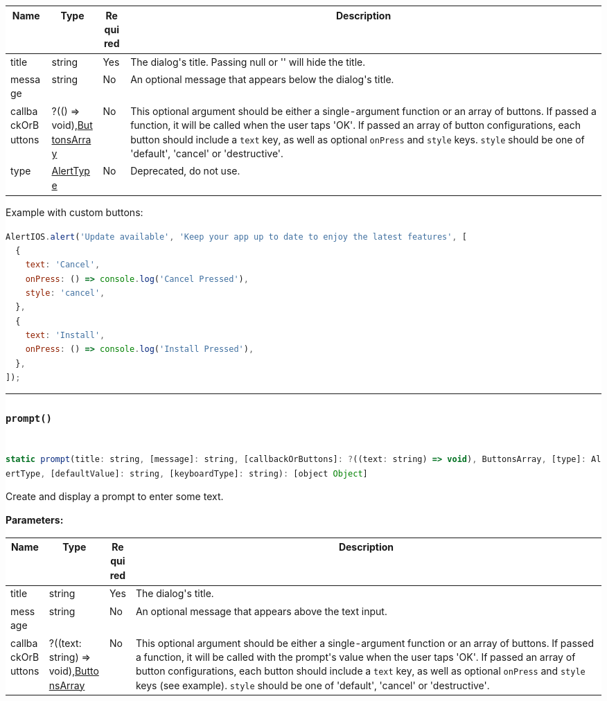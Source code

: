 | Name              | Type                                                     | Required | Description                                                                                                                                                                                                                                                                                                                                                      |
| ----------------- | -------------------------------------------------------- | -------- | ---------------------------------------------------------------------------------------------------------------------------------------------------------------------------------------------------------------------------------------------------------------------------------------------------------------------------------------------------------------- |
| title             | string                                                   | Yes      | The dialog's title. Passing null or '' will hide the title.                                                                                                                                                                                                                                                                                                      |
| message           | string                                                   | No       | An optional message that appears below the dialog's title.                                                                                                                                                                                                                                                                                                       |
| callbackOrButtons | ?(() =\> void),[ButtonsArray](../alertios/#buttonsarray) | No       | This optional argument should be either a single-argument function or an array of buttons. If passed a function, it will be called when the user taps 'OK'. If passed an array of button configurations, each button should include a `text` key, as well as optional `onPress` and `style` keys. `style` should be one of 'default', 'cancel' or 'destructive'. |
| type              | [AlertType](../alertios/#alerttype)                      | No       | Deprecated, do not use.                                                                                                                                                                                                                                                                                                                                          |

Example with custom buttons:

```javascript
AlertIOS.alert('Update available', 'Keep your app up to date to enjoy the latest features', [
  {
    text: 'Cancel',
    onPress: () => console.log('Cancel Pressed'),
    style: 'cancel',
  },
  {
    text: 'Install',
    onPress: () => console.log('Install Pressed'),
  },
]);
```

---

### `prompt()`

```javascript

static prompt(title: string, [message]: string, [callbackOrButtons]: ?((text: string) => void), ButtonsArray, [type]: AlertType, [defaultValue]: string, [keyboardType]: string): [object Object]

```

Create and display a prompt to enter some text.

**Parameters:**

| Name              | Type                                                                 | Required | Description                                                                                                                                                                                                                                                                                                                                                                                            |
| ----------------- | -------------------------------------------------------------------- | -------- | ------------------------------------------------------------------------------------------------------------------------------------------------------------------------------------------------------------------------------------------------------------------------------------------------------------------------------------------------------------------------------------------------------ |
| title             | string                                                               | Yes      | The dialog's title.                                                                                                                                                                                                                                                                                                                                                                                    |
| message           | string                                                               | No       | An optional message that appears above the text input.                                                                                                                                                                                                                                                                                                                                                 |
| callbackOrButtons | ?((text: string) =\> void),[ButtonsArray](../alertios/#buttonsarray) | No       | This optional argument should be either a single-argument function or an array of buttons. If passed a function, it will be called with the prompt's value when the user taps 'OK'. If passed an array of button configurations, each button should include a `text` key, as well as optional `onPress` and `style` keys (see example). `style` should be one of 'default', 'cancel' or 'destructive'. |